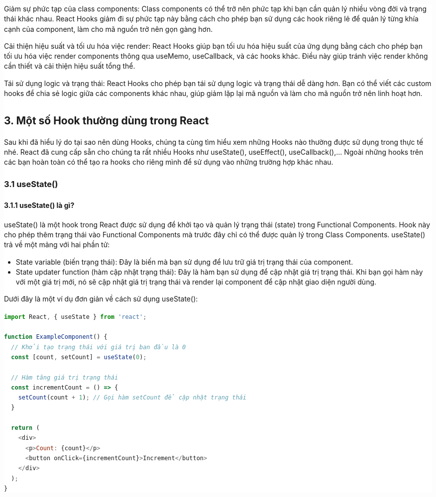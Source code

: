 Giảm sự phức tạp của class components: Class components có thể trở nên phức tạp khi bạn cần quản lý nhiều vòng đời và trạng thái khác nhau. React Hooks giảm đi sự phức tạp này bằng cách cho phép bạn sử dụng các hook riêng lẻ để quản lý từng khía cạnh của component, làm cho mã nguồn trở nên gọn gàng hơn.

Cải thiện hiệu suất và tối ưu hóa việc render: React Hooks giúp bạn tối ưu hóa hiệu suất của ứng dụng bằng cách cho phép bạn tối ưu hóa việc render components thông qua useMemo, useCallback, và các hooks khác. Điều này giúp tránh việc render không cần thiết và cải thiện hiệu suất tổng thể.

Tái sử dụng logic và trạng thái: React Hooks cho phép bạn tái sử dụng logic và trạng thái dễ dàng hơn. Bạn có thể viết các custom hooks để chia sẻ logic giữa các components khác nhau, giúp giảm lặp lại mã nguồn và làm cho mã nguồn trở nên linh hoạt hơn.

## 3. Một số Hook thường dùng trong React

Sau khi đã hiểu lý do tại sao nên dùng Hooks, chúng ta cùng tìm hiểu xem những Hooks nào thường được sử dụng trong thực tế nhé. React đã cung cấp sẵn cho chúng ta rất nhiều Hooks như useState(), useEffect(), useCallback(),... Ngoài những hooks trên các bạn hoàn toàn có thể tạo ra hooks cho riêng mình để sử dụng vào những trường hợp khác nhau.

### 3.1 useState()

#### 3.1.1 useState() là gì?

useState() là một hook trong React được sử dụng để khởi tạo và quản lý trạng thái (state) trong Functional Components. Hook này cho phép thêm trạng thái vào Functional Components mà trước đây chỉ có thể được quản lý trong Class Components. useState() trả về một mảng với hai phần tử:

- State variable (biến trạng thái): Đây là biến mà bạn sử dụng để lưu trữ giá trị trạng thái của component.
- State updater function (hàm cập nhật trạng thái): Đây là hàm bạn sử dụng để cập nhật giá trị trạng thái. Khi bạn gọi hàm này với một giá trị mới, nó sẽ cập nhật giá trị trạng thái và render lại component để cập nhật giao diện người dùng.

Dưới đây là một ví dụ đơn giản về cách sử dụng useState():

```javascript
import React, { useState } from 'react';

function ExampleComponent() {
  // Khởi tạo trạng thái với giá trị ban đầu là 0
  const [count, setCount] = useState(0);

  // Hàm tăng giá trị trạng thái
  const incrementCount = () => {
    setCount(count + 1); // Gọi hàm setCount để cập nhật trạng thái
  }

  return (
    <div>
      <p>Count: {count}</p>
      <button onClick={incrementCount}>Increment</button>
    </div>
  );
}
```
